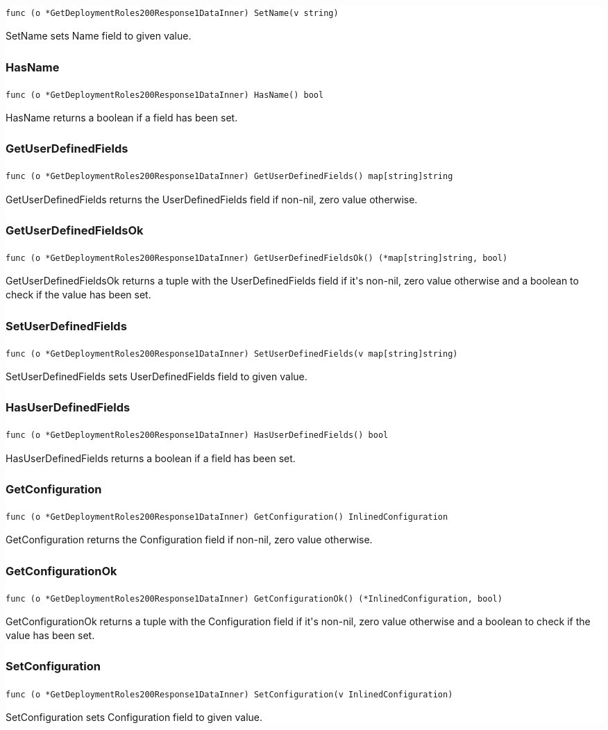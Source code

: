 `func (o *GetDeploymentRoles200Response1DataInner) SetName(v string)`

SetName sets Name field to given value.

### HasName

`func (o *GetDeploymentRoles200Response1DataInner) HasName() bool`

HasName returns a boolean if a field has been set.

### GetUserDefinedFields

`func (o *GetDeploymentRoles200Response1DataInner) GetUserDefinedFields() map[string]string`

GetUserDefinedFields returns the UserDefinedFields field if non-nil, zero value otherwise.

### GetUserDefinedFieldsOk

`func (o *GetDeploymentRoles200Response1DataInner) GetUserDefinedFieldsOk() (*map[string]string, bool)`

GetUserDefinedFieldsOk returns a tuple with the UserDefinedFields field if it's non-nil, zero value otherwise
and a boolean to check if the value has been set.

### SetUserDefinedFields

`func (o *GetDeploymentRoles200Response1DataInner) SetUserDefinedFields(v map[string]string)`

SetUserDefinedFields sets UserDefinedFields field to given value.

### HasUserDefinedFields

`func (o *GetDeploymentRoles200Response1DataInner) HasUserDefinedFields() bool`

HasUserDefinedFields returns a boolean if a field has been set.

### GetConfiguration

`func (o *GetDeploymentRoles200Response1DataInner) GetConfiguration() InlinedConfiguration`

GetConfiguration returns the Configuration field if non-nil, zero value otherwise.

### GetConfigurationOk

`func (o *GetDeploymentRoles200Response1DataInner) GetConfigurationOk() (*InlinedConfiguration, bool)`

GetConfigurationOk returns a tuple with the Configuration field if it's non-nil, zero value otherwise
and a boolean to check if the value has been set.

### SetConfiguration

`func (o *GetDeploymentRoles200Response1DataInner) SetConfiguration(v InlinedConfiguration)`

SetConfiguration sets Configuration field to given value.
